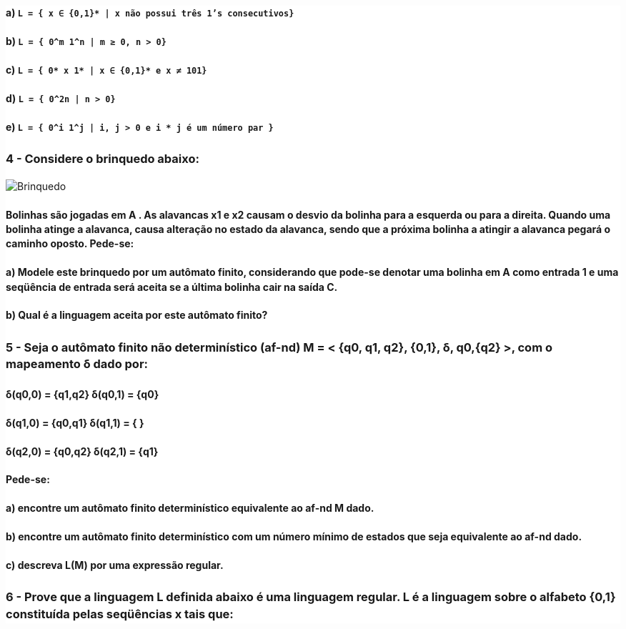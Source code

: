 #### a) ```L = { x ∈ {0,1}* | x não possui três 1’s consecutivos}```

#### b) ```L = { 0^m 1^n | m ≥ 0, n > 0}```

#### c) ```L = { 0* x 1* | x ∈ {0,1}* e x ≠ 101}```

#### d) ```L = { 0^2n | n > 0}```

#### e) ```L = { 0^i 1^j | i, j > 0 e i * j é um número par }```

### 4 - Considere o brinquedo abaixo:

![Brinquedo](https://raw.githubusercontent.com/petbccufscar/.github/main/pet-colab/TC/imagem_2024-03-19_155923383.png)

#### Bolinhas são jogadas em A . As alavancas x1 e x2 causam o desvio da bolinha para a esquerda ou para a direita. Quando uma bolinha atinge a alavanca, causa alteração no estado da alavanca, sendo que a próxima bolinha a atingir a alavanca pegará o caminho oposto. Pede-se:

#### a) Modele este brinquedo por um autômato finito, considerando que pode-se denotar uma bolinha em A como entrada 1 e uma seqüência de entrada será aceita se a última bolinha cair na saída C.

#### b) Qual é a linguagem aceita por este autômato finito?


### 5 - Seja o autômato finito não determinístico (af-nd) M = < {q0, q1, q2}, {0,1}, δ, q0,{q2} >, com o mapeamento δ dado por:

#### δ(q0,0) = {q1,q2} δ(q0,1) = {q0}
#### δ(q1,0) = {q0,q1} δ(q1,1) = { }
#### δ(q2,0) = {q0,q2} δ(q2,1) = {q1}

#### Pede-se:

#### a) encontre um autômato finito determinístico equivalente ao af-nd M dado.

#### b) encontre um autômato finito determinístico com um número mínimo de estados que seja equivalente ao af-nd dado.

#### c) descreva L(M) por uma expressão regular.


### 6 - Prove que a linguagem L definida abaixo é uma linguagem regular. L é a linguagem sobre o alfabeto {0,1} constituída pelas seqüências x tais que:
